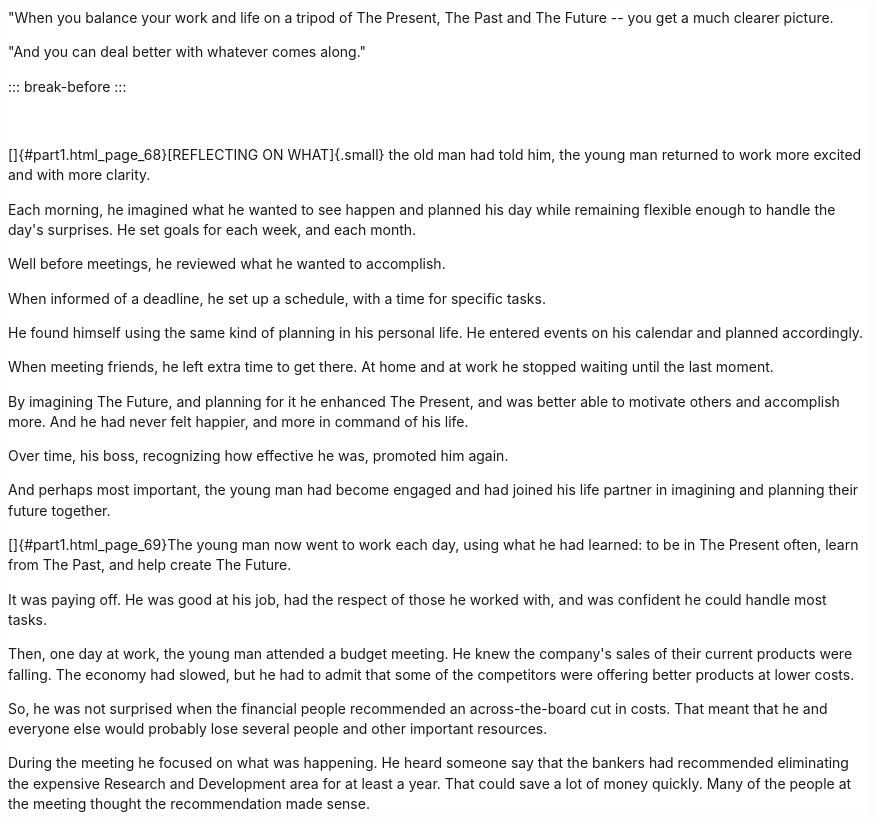 "When you balance your work and life on a tripod of The Present, The
Past and The Future -- you get a much clearer picture.

"And you can deal better with whatever comes along."

::: break-before
:::

 

[]{#part1.html_page_68}[REFLECTING ON WHAT]{.small} the old man had told
him, the young man returned to work more excited and with more clarity.

Each morning, he imagined what he wanted to see happen and planned his
day while remaining flexible enough to handle the day's surprises. He
set goals for each week, and each month.

Well before meetings, he reviewed what he wanted to accomplish.

When informed of a deadline, he set up a schedule, with a time for
specific tasks.

He found himself using the same kind of planning in his personal life.
He entered events on his calendar and planned accordingly.

When meeting friends, he left extra time to get there. At home and at
work he stopped waiting until the last moment.

By imagining The Future, and planning for it he enhanced The Present,
and was better able to motivate others and accomplish more. And he had
never felt happier, and more in command of his life.

Over time, his boss, recognizing how effective he was, promoted him
again.

And perhaps most important, the young man had become engaged and had
joined his life partner in imagining and planning their future together.

[]{#part1.html_page_69}The young man now went to work each day, using
what he had learned: to be in The Present often, learn from The Past,
and help create The Future.

It was paying off. He was good at his job, had the respect of those he
worked with, and was confident he could handle most tasks.

Then, one day at work, the young man attended a budget meeting. He knew
the company's sales of their current products were falling. The economy
had slowed, but he had to admit that some of the competitors were
offering better products at lower costs.

So, he was not surprised when the financial people recommended an
across-the-board cut in costs. That meant that he and everyone else
would probably lose several people and other important resources.

During the meeting he focused on what was happening. He heard someone
say that the bankers had recommended eliminating the expensive Research
and Development area for at least a year. That could save a lot of money
quickly. Many of the people at the meeting thought the recommendation
made sense.
